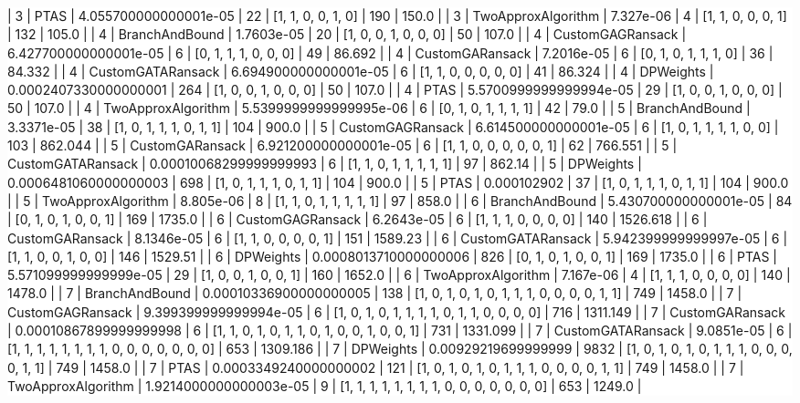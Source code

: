 | 3        | PTAS               | 4.055700000000001e-05 | 22                        | [1, 1, 0, 0, 1, 0]               | 190              | 150.0      |
| 3        | TwoApproxAlgorithm | 7.327e-06             | 4                         | [1, 1, 0, 0, 0, 1]               | 132              | 105.0      |
| 4        | BranchAndBound     | 1.7603e-05            | 20                        | [1, 0, 0, 1, 0, 0, 0]            | 50               | 107.0      |
| 4        | CustomGAGRansack   | 6.427700000000001e-05 | 6                         | [0, 1, 1, 1, 0, 0, 0]            | 49               | 86.692     |
| 4        | CustomGARansack    | 7.2016e-05            | 6                         | [0, 1, 0, 1, 1, 1, 0]            | 36               | 84.332     |
| 4        | CustomGATARansack  | 6.694900000000001e-05 | 6                         | [1, 1, 0, 0, 0, 0, 0]            | 41               | 86.324     |
| 4        | DPWeights          | 0.0002407330000000001 | 264                       | [1, 0, 0, 1, 0, 0, 0]            | 50               | 107.0      |
| 4        | PTAS               | 5.5700999999999994e-05 | 29                        | [1, 0, 0, 1, 0, 0, 0]            | 50               | 107.0      |
| 4        | TwoApproxAlgorithm | 5.5399999999999995e-06 | 6                         | [0, 1, 0, 1, 1, 1, 1]            | 42               | 79.0       |
| 5        | BranchAndBound     | 3.3371e-05            | 38                        | [1, 0, 1, 1, 1, 0, 1, 1]         | 104              | 900.0      |
| 5        | CustomGAGRansack   | 6.614500000000001e-05 | 6                         | [1, 0, 1, 1, 1, 1, 0, 0]         | 103              | 862.044    |
| 5        | CustomGARansack    | 6.921200000000001e-05 | 6                         | [1, 1, 0, 0, 0, 0, 0, 1]         | 62               | 766.551    |
| 5        | CustomGATARansack  | 0.00010068299999999993 | 6                         | [1, 1, 0, 1, 1, 1, 1, 1]         | 97               | 862.14     |
| 5        | DPWeights          | 0.0006481060000000003 | 698                       | [1, 0, 1, 1, 1, 0, 1, 1]         | 104              | 900.0      |
| 5        | PTAS               | 0.000102902           | 37                        | [1, 0, 1, 1, 1, 0, 1, 1]         | 104              | 900.0      |
| 5        | TwoApproxAlgorithm | 8.805e-06             | 8                         | [1, 1, 0, 1, 1, 1, 1, 1]         | 97               | 858.0      |
| 6        | BranchAndBound     | 5.430700000000001e-05 | 84                        | [0, 1, 0, 1, 0, 0, 1]            | 169              | 1735.0     |
| 6        | CustomGAGRansack   | 6.2643e-05            | 6                         | [1, 1, 1, 0, 0, 0, 0]            | 140              | 1526.618   |
| 6        | CustomGARansack    | 8.1346e-05            | 6                         | [1, 1, 0, 0, 0, 0, 1]            | 151              | 1589.23    |
| 6        | CustomGATARansack  | 5.942399999999997e-05 | 6                         | [1, 1, 0, 0, 1, 0, 0]            | 146              | 1529.51    |
| 6        | DPWeights          | 0.0008013710000000006 | 826                       | [0, 1, 0, 1, 0, 0, 1]            | 169              | 1735.0     |
| 6        | PTAS               | 5.571099999999999e-05 | 29                        | [1, 0, 0, 1, 0, 0, 1]            | 160              | 1652.0     |
| 6        | TwoApproxAlgorithm | 7.167e-06             | 4                         | [1, 1, 1, 0, 0, 0, 0]            | 140              | 1478.0     |
| 7        | BranchAndBound     | 0.00010336900000000005 | 138                       | [1, 0, 1, 0, 1, 0, 1, 1, 1, 0, 0, 0, 0, 1, 1] | 749 | 1458.0     |
| 7        | CustomGAGRansack   | 9.399399999999994e-05 | 6                         | [1, 0, 1, 0, 1, 1, 1, 1, 0, 1, 1, 0, 0, 0, 0] | 716 | 1311.149   |
| 7        | CustomGARansack    | 0.00010867899999999998 | 6                         | [1, 1, 0, 1, 0, 1, 1, 0, 1, 0, 0, 1, 0, 0, 1] | 731 | 1331.099   |
| 7        | CustomGATARansack  | 9.0851e-05            | 6                         | [1, 1, 1, 1, 1, 1, 1, 1, 0, 0, 0, 0, 0, 0, 0] | 653 | 1309.186   |
| 7        | DPWeights          | 0.00929219699999999   | 9832                      | [1, 0, 1, 0, 1, 0, 1, 1, 1, 0, 0, 0, 0, 1, 1] | 749 | 1458.0     |
| 7        | PTAS               | 0.0003349240000000002 | 121                       | [1, 0, 1, 0, 1, 0, 1, 1, 1, 0, 0, 0, 0, 1, 1] | 749 | 1458.0     |
| 7        | TwoApproxAlgorithm | 1.9214000000000003e-05 | 9                         | [1, 1, 1, 1, 1, 1, 1, 1, 0, 0, 0, 0, 0, 0, 0] | 653 | 1249.0     |
